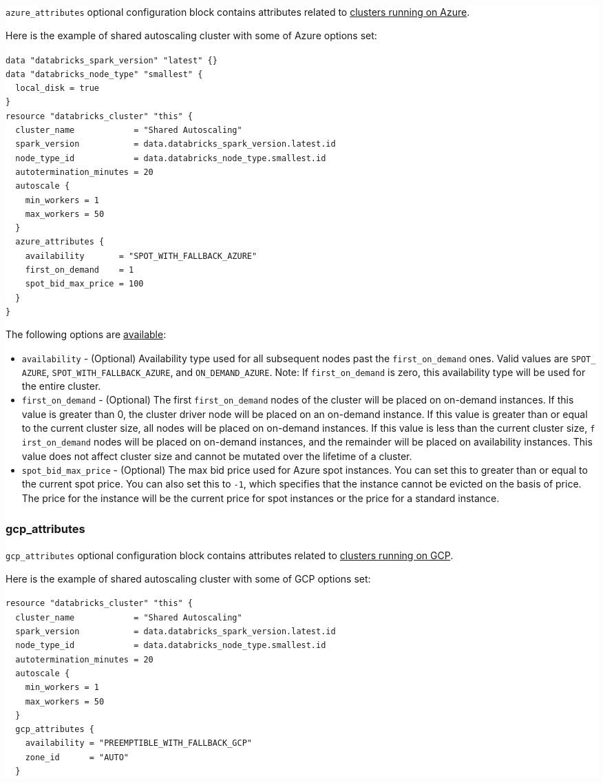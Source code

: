 `azure_attributes` optional configuration block contains attributes related to [clusters running on Azure](https://docs.microsoft.com/en-us/azure/databricks/dev-tools/api/latest/clusters#--azureattributes).

Here is the example of shared autoscaling cluster with some of Azure options set:

```hcl
data "databricks_spark_version" "latest" {}
data "databricks_node_type" "smallest" {
  local_disk = true
}
resource "databricks_cluster" "this" {
  cluster_name            = "Shared Autoscaling"
  spark_version           = data.databricks_spark_version.latest.id
  node_type_id            = data.databricks_node_type.smallest.id
  autotermination_minutes = 20
  autoscale {
    min_workers = 1
    max_workers = 50
  }
  azure_attributes {
    availability       = "SPOT_WITH_FALLBACK_AZURE"
    first_on_demand    = 1
    spot_bid_max_price = 100
  }
}
```

The following options are [available](https://docs.microsoft.com/en-us/azure/databricks/dev-tools/api/latest/clusters#--azureattributes):

* `availability` - (Optional) Availability type used for all subsequent nodes past the `first_on_demand` ones. Valid values are `SPOT_AZURE`, `SPOT_WITH_FALLBACK_AZURE`, and `ON_DEMAND_AZURE`. Note: If `first_on_demand` is zero, this availability type will be used for the entire cluster.
* `first_on_demand` - (Optional) The first `first_on_demand` nodes of the cluster will be placed on on-demand instances. If this value is greater than 0, the cluster driver node will be placed on an on-demand instance. If this value is greater than or equal to the current cluster size, all nodes will be placed on on-demand instances. If this value is less than the current cluster size, `first_on_demand` nodes will be placed on on-demand instances, and the remainder will be placed on availability instances. This value does not affect cluster size and cannot be mutated over the lifetime of a cluster.
* `spot_bid_max_price` - (Optional) The max bid price used for Azure spot instances. You can set this to greater than or equal to the current spot price. You can also set this to `-1`, which specifies that the instance cannot be evicted on the basis of price. The price for the instance will be the current price for spot instances or the price for a standard instance.

### gcp_attributes

`gcp_attributes` optional configuration block contains attributes related to [clusters running on GCP](https://docs.gcp.databricks.com/dev-tools/api/latest/clusters.html#clustergcpattributes).

Here is the example of shared autoscaling cluster with some of GCP options set:

```hcl
resource "databricks_cluster" "this" {
  cluster_name            = "Shared Autoscaling"
  spark_version           = data.databricks_spark_version.latest.id
  node_type_id            = data.databricks_node_type.smallest.id
  autotermination_minutes = 20
  autoscale {
    min_workers = 1
    max_workers = 50
  }
  gcp_attributes {
    availability = "PREEMPTIBLE_WITH_FALLBACK_GCP"
    zone_id      = "AUTO"
  }
```